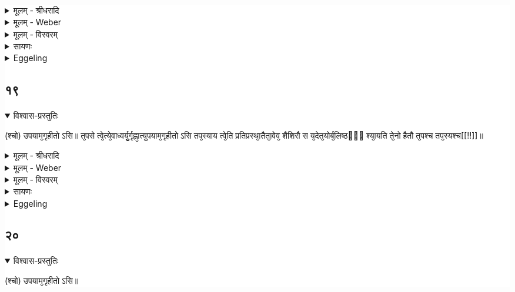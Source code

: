 <details><summary>मूलम् - श्रीधरादि</summary></details>

<details><summary>मूलम् - Weber</summary></details>

<details><summary>मूलम् - विस्वरम्</summary></details>

<details><summary>सायणः</summary></details>

<details><summary>Eggeling</summary></details>


## १९


<details open><summary>विश्वास-प्रस्तुतिः</summary>

(श्चो) उपयाम᳘गृहीतो ऽसि॥ 
त᳘पसे त्वे᳘त्ये᳘वाध्वर्यु᳘र्गृह्णा᳘त्युपयाम᳘गृहीतो ऽसि तप᳘स्याय त्वे᳘ति प्रतिप्रस्था᳘तैता᳘वेव᳘ शैशिरौ स य᳘देत᳘योर्ब᳘लिष्ठᳫँ᳭ श्या᳘यति ते᳘नो हैतौ त᳘पश्च तप᳘स्यश्च[[!!]]॥
</details>

<details><summary>मूलम् - श्रीधरादि</summary></details>

<details><summary>मूलम् - Weber</summary></details>

<details><summary>मूलम् - विस्वरम्</summary></details>

<details><summary>सायणः</summary></details>

<details><summary>Eggeling</summary></details>


## २०


<details open><summary>विश्वास-प्रस्तुतिः</summary>

(श्चो) उपयाम᳘गृहीतो ऽसि॥  
